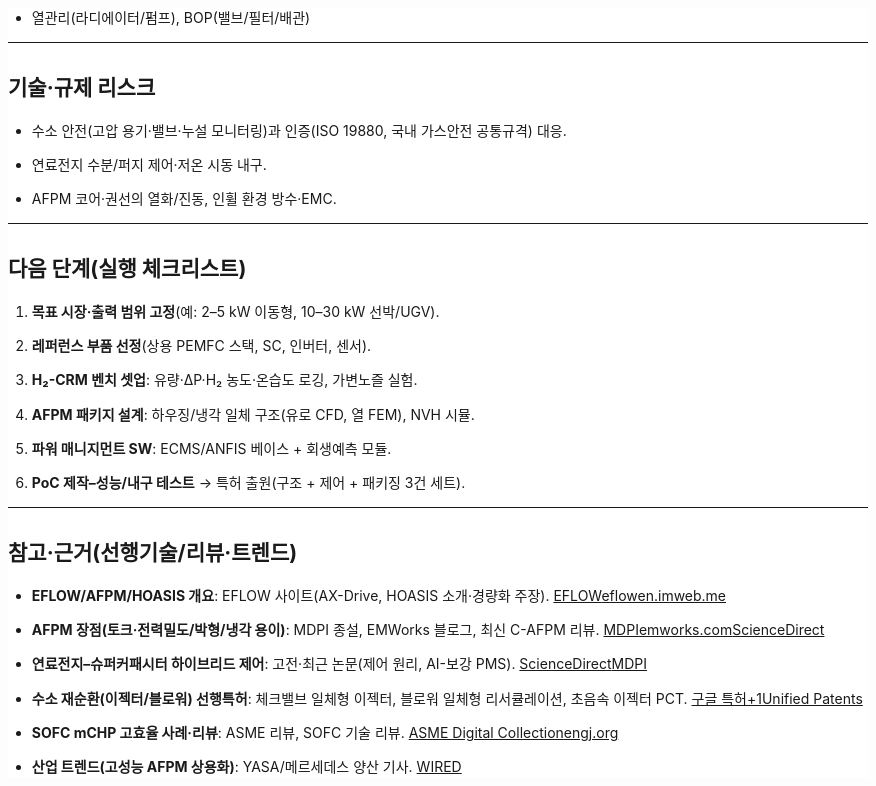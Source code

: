 *   열관리(라디에이터/펌프), BOP(밸브/필터/배관)
    

* * *

기술·규제 리스크
---------

*   수소 안전(고압 용기·밸브·누설 모니터링)과 인증(ISO 19880, 국내 가스안전 공통규격) 대응.
    
*   연료전지 수분/퍼지 제어·저온 시동 내구.
    
*   AFPM 코어·권선의 열화/진동, 인휠 환경 방수·EMC.
    

* * *

다음 단계(실행 체크리스트)
---------------

1.  **목표 시장·출력 범위 고정**(예: 2–5 kW 이동형, 10–30 kW 선박/UGV).
    
2.  **레퍼런스 부품 선정**(상용 PEMFC 스택, SC, 인버터, 센서).
    
3.  **H₂-CRM 벤치 셋업**: 유량·ΔP·H₂ 농도·온습도 로깅, 가변노즐 실험.
    
4.  **AFPM 패키지 설계**: 하우징/냉각 일체 구조(유로 CFD, 열 FEM), NVH 시뮬.
    
5.  **파워 매니지먼트 SW**: ECMS/ANFIS 베이스 + 회생예측 모듈.
    
6.  **PoC 제작–성능/내구 테스트** → 특허 출원(구조 + 제어 + 패키징 3건 세트).
    

* * *

참고·근거(선행기술/리뷰·트렌드)
------------------

*   **EFLOW/AFPM/HOASIS 개요**: EFLOW 사이트(AX-Drive, HOASIS 소개·경량화 주장). [EFLOW](https://www.eflow.kr/?utm_source=chatgpt.com)[eflowen.imweb.me](https://eflowen.imweb.me/30?utm_source=chatgpt.com)
    
*   **AFPM 장점(토크·전력밀도/박형/냉각 용이)**: MDPI 종설, EMWorks 블로그, 최신 C-AFPM 리뷰. [MDPI](https://www.mdpi.com/2075-1702/10/12/1178?utm_source=chatgpt.com)[emworks.com](https://www.emworks.com/en/blog/ems-knowledge-base/the-future-of-electric-vehicle-a-comprehensive-look-at-axial-flux-permanent-magnet-motors?utm_source=chatgpt.com)[ScienceDirect](https://www.sciencedirect.com/science/article/pii/S2090447924004726?utm_source=chatgpt.com)
    
*   **연료전지–슈퍼커패시터 하이브리드 제어**: 고전·최근 논문(제어 원리, AI-보강 PMS). [ScienceDirect](https://www.sciencedirect.com/science/article/abs/pii/S0378775305013236?utm_source=chatgpt.com)[MDPI](https://www.mdpi.com/1996-1073/15/12/4185?utm_source=chatgpt.com)
    
*   **수소 재순환(이젝터/블로워) 선행특허**: 체크밸브 일체형 이젝터, 블로워 일체형 리서큘레이션, 초음속 이젝터 PCT. [구글 특허+1](https://patents.google.com/patent/US8029939B2/en?utm_source=chatgpt.com)[Unified Patents](https://portal.unifiedpatents.com/patents/patent/WO-2024209426-A1?utm_source=chatgpt.com)
    
*   **SOFC mCHP 고효율 사례·리뷰**: ASME 리뷰, SOFC 기술 리뷰. [ASME Digital Collection](https://asmedigitalcollection.asme.org/electrochemical/article/14/3/031005/371954/Perspectives-in-Solid-Oxide-Fuel-Cell-Based?utm_source=chatgpt.com)[engj.org](https://www.engj.org/index.php/ej/article/view/25/3?utm_source=chatgpt.com)
    
*   **산업 트렌드(고성능 AFPM 상용화)**: YASA/메르세데스 양산 기사. [WIRED](https://www.wired.com/story/yasa-motors-mercedes-axial-flux-2024?utm_source=chatgpt.com)
    